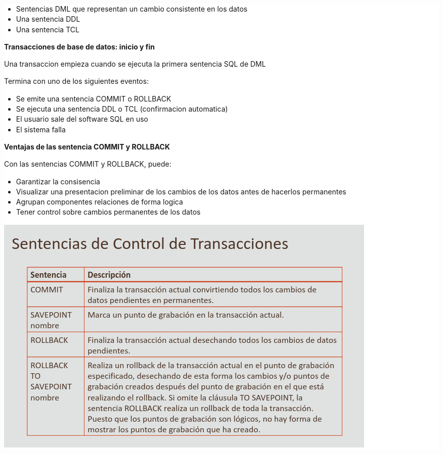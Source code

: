 - Sentencias DML que representan un cambio consistente en los datos
- Una sentencia DDL
- Una sentencia TCL

**Transacciones de base de datos: inicio y fin**

Una transaccion empieza cuando se ejecuta la primera sentencia SQL de DML

Termina con uno de los siguientes eventos:
- Se emite una sentencia COMMIT o ROLLBACK
- Se ejecuta una sentencia DDL o TCL (confirmacion automatica)
- El usuario sale del software SQL en uso
- El sistema falla

**Ventajas de las sentencia COMMIT y ROLLBACK**

Con las sentencias COMMIT y ROLLBACK, puede:

- Garantizar la consisencia
- Visualizar una presentacion preliminar de los cambios de los datos antes de hacerlos permanentes
- Agrupan componentes relaciones de forma logica
- Tener control sobre cambios permanentes de los datos

![transacciones](img/trans1.png)
